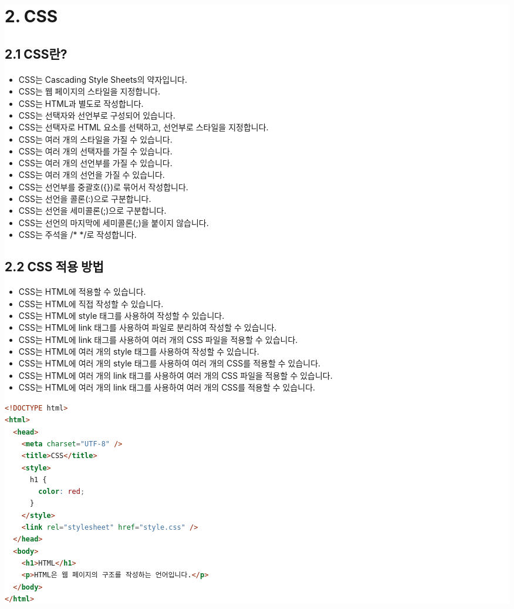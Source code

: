 # 2. CSS

## 2.1 CSS란?

- CSS는 Cascading Style Sheets의 약자입니다.
- CSS는 웹 페이지의 스타일을 지정합니다.
- CSS는 HTML과 별도로 작성합니다.
- CSS는 선택자와 선언부로 구성되어 있습니다.
- CSS는 선택자로 HTML 요소를 선택하고, 선언부로 스타일을 지정합니다.
- CSS는 여러 개의 스타일을 가질 수 있습니다.
- CSS는 여러 개의 선택자를 가질 수 있습니다.
- CSS는 여러 개의 선언부를 가질 수 있습니다.
- CSS는 여러 개의 선언을 가질 수 있습니다.
- CSS는 선언부를 중괄호({})로 묶어서 작성합니다.
- CSS는 선언을 콜론(:)으로 구분합니다.
- CSS는 선언을 세미콜론(;)으로 구분합니다.
- CSS는 선언의 마지막에 세미콜론(;)을 붙이지 않습니다.
- CSS는 주석을 /\* \*/로 작성합니다.

## 2.2 CSS 적용 방법

- CSS는 HTML에 적용할 수 있습니다.
- CSS는 HTML에 직접 작성할 수 있습니다.
- CSS는 HTML에 style 태그를 사용하여 작성할 수 있습니다.
- CSS는 HTML에 link 태그를 사용하여 파일로 분리하여 작성할 수 있습니다.
- CSS는 HTML에 link 태그를 사용하여 여러 개의 CSS 파일을 적용할 수 있습니다.
- CSS는 HTML에 여러 개의 style 태그를 사용하여 작성할 수 있습니다.
- CSS는 HTML에 여러 개의 style 태그를 사용하여 여러 개의 CSS를 적용할 수 있습니다.
- CSS는 HTML에 여러 개의 link 태그를 사용하여 여러 개의 CSS 파일을 적용할 수 있습니다.
- CSS는 HTML에 여러 개의 link 태그를 사용하여 여러 개의 CSS를 적용할 수 있습니다.

```html
<!DOCTYPE html>
<html>
  <head>
    <meta charset="UTF-8" />
    <title>CSS</title>
    <style>
      h1 {
        color: red;
      }
    </style>
    <link rel="stylesheet" href="style.css" />
  </head>
  <body>
    <h1>HTML</h1>
    <p>HTML은 웹 페이지의 구조를 작성하는 언어입니다.</p>
  </body>
</html>
```
